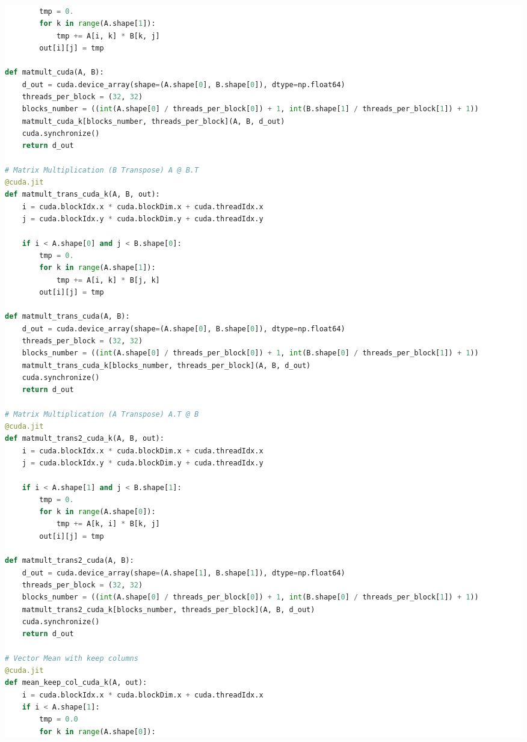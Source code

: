 ```python
        tmp = 0.
        for k in range(A.shape[1]):
            tmp += A[i, k] * B[k, j]    
        out[i][j] = tmp

def matmult_cuda(A, B):
    d_out = cuda.device_array(shape=(A.shape[0], B.shape[0]), dtype=np.float64)    
    threads_per_block = (32, 32)
    blocks_number = ((int(A.shape[0] / threads_per_block[0]) + 1, int(B.shape[1] / threads_per_block[1]) + 1))
    matmult_cuda_k[blocks_number, threads_per_block](A, B, d_out)
    cuda.synchronize()
    return d_out

# Matrix Multiplication (B Transpose) A @ B.T
@cuda.jit
def matmult_trans_cuda_k(A, B, out):
    i = cuda.blockIdx.x * cuda.blockDim.x + cuda.threadIdx.x
    j = cuda.blockIdx.y * cuda.blockDim.y + cuda.threadIdx.y
    
    if i < A.shape[0] and j < B.shape[0]:
        tmp = 0.
        for k in range(A.shape[1]):
            tmp += A[i, k] * B[j, k]    
        out[i][j] = tmp

def matmult_trans_cuda(A, B):
    d_out = cuda.device_array(shape=(A.shape[0], B.shape[0]), dtype=np.float64)    
    threads_per_block = (32, 32)
    blocks_number = ((int(A.shape[0] / threads_per_block[0]) + 1, int(B.shape[0] / threads_per_block[1]) + 1))
    matmult_trans_cuda_k[blocks_number, threads_per_block](A, B, d_out)
    cuda.synchronize()
    return d_out

# Matrix Multiplication (A Transpose) A.T @ B
@cuda.jit
def matmult_trans2_cuda_k(A, B, out):
    i = cuda.blockIdx.x * cuda.blockDim.x + cuda.threadIdx.x
    j = cuda.blockIdx.y * cuda.blockDim.y + cuda.threadIdx.y
    
    if i < A.shape[1] and j < B.shape[1]:
        tmp = 0.
        for k in range(A.shape[0]):
            tmp += A[k, i] * B[k, j]
        out[i][j] = tmp

def matmult_trans2_cuda(A, B):
    d_out = cuda.device_array(shape=(A.shape[1], B.shape[1]), dtype=np.float64)    
    threads_per_block = (32, 32)
    blocks_number = ((int(A.shape[0] / threads_per_block[0]) + 1, int(B.shape[0] / threads_per_block[1]) + 1))
    matmult_trans2_cuda_k[blocks_number, threads_per_block](A, B, d_out)
    cuda.synchronize()
    return d_out

# Vector Mean with keep columns
@cuda.jit
def mean_keep_col_cuda_k(A, out):
    i = cuda.blockIdx.x * cuda.blockDim.x + cuda.threadIdx.x
    if i < A.shape[1]:
        tmp = 0.0
        for k in range(A.shape[0]):
```